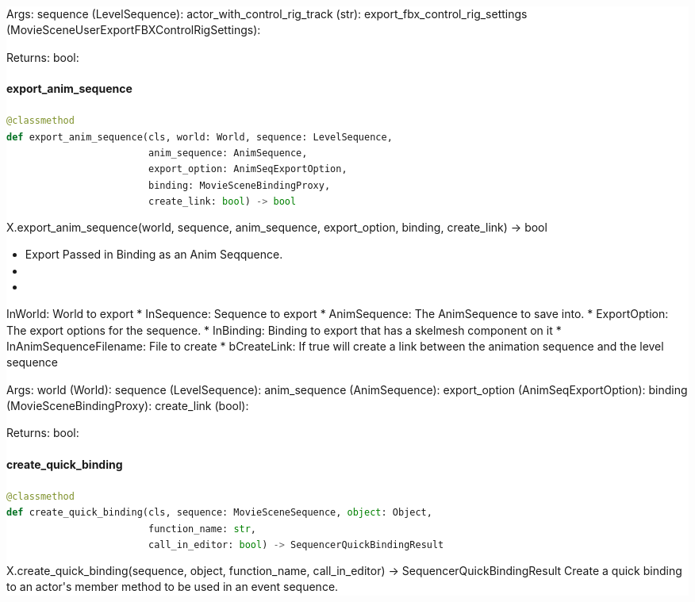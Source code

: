 Args:
    sequence (LevelSequence): 
    actor_with_control_rig_track (str): 
    export_fbx_control_rig_settings (MovieSceneUserExportFBXControlRigSettings): 

Returns:
    bool:

<a id="unreal.SequencerTools.export_anim_sequence"></a>

#### export_anim_sequence

```python
@classmethod
def export_anim_sequence(cls, world: World, sequence: LevelSequence,
                         anim_sequence: AnimSequence,
                         export_option: AnimSeqExportOption,
                         binding: MovieSceneBindingProxy,
                         create_link: bool) -> bool
```

X.export_anim_sequence(world, sequence, anim_sequence, export_option, binding, create_link) -> bool
* Export Passed in Binding as an Anim Seqquence.
*
*
InWorld: World to export *
InSequence: Sequence to export *
AnimSequence: The AnimSequence to save into. *
ExportOption: The export options for the sequence. *
InBinding: Binding to export that has a skelmesh component on it *
InAnimSequenceFilename: File to create *
bCreateLink: If true will create a link between the animation sequence and the level sequence

Args:
    world (World): 
    sequence (LevelSequence): 
    anim_sequence (AnimSequence): 
    export_option (AnimSeqExportOption): 
    binding (MovieSceneBindingProxy): 
    create_link (bool): 

Returns:
    bool:

<a id="unreal.SequencerTools.create_quick_binding"></a>

#### create_quick_binding

```python
@classmethod
def create_quick_binding(cls, sequence: MovieSceneSequence, object: Object,
                         function_name: str,
                         call_in_editor: bool) -> SequencerQuickBindingResult
```

X.create_quick_binding(sequence, object, function_name, call_in_editor) -> SequencerQuickBindingResult
Create a quick binding to an actor's member method to be used in an event sequence.
